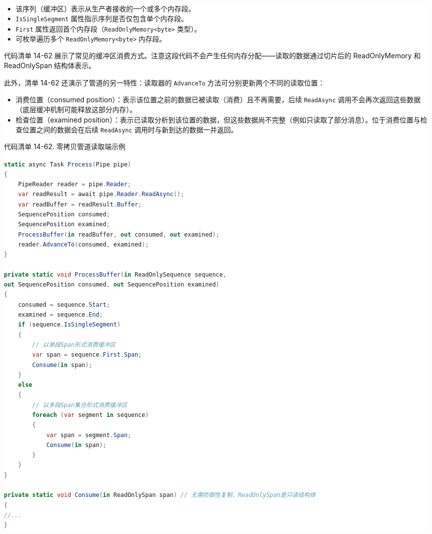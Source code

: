 - 该序列（缓冲区）表示从生产者接收的一个或多个内存段。
- `IsSingleSegment` 属性指示序列是否仅包含单个内存段。
- `First` 属性返回首个内存段（`ReadOnlyMemory<byte>` 类型）。
- 可枚举遍历多个 `ReadOnlyMemory<byte>` 内存段。

代码清单 14-62 展示了常见的缓冲区消费方式。注意这段代码不会产生任何内存分配——读取的数据通过切片后的 ReadOnlyMemory<byte> 和 ReadOnlySpan<byte> 结构体表示。

此外，清单 14-62 还演示了管道的另一特性：读取器的 `AdvanceTo` 方法可分别更新两个不同的读取位置：

- 消费位置（consumed position）：表示该位置之前的数据已被读取（消费）且不再需要，后续 `ReadAsync` 调用不会再次返回这些数据（底层缓冲机制可能释放这部分内存）。
- 检查位置（examined position）：表示已读取分析到该位置的数据，但这些数据尚不完整（例如只读取了部分消息）。位于消费位置与检查位置之间的数据会在后续 `ReadAsync` 调用时与新到达的数据一并返回。

代码清单 14-62. 零拷贝管道读取端示例

```c#
static async Task Process(Pipe pipe)
{
    PipeReader reader = pipe.Reader;
    var readResult = await pipe.Reader.ReadAsync();
    var readBuffer = readResult.Buffer;
    SequencePosition consumed;
    SequencePosition examined;
    ProcessBuffer(in readBuffer, out consumed, out examined);
    reader.AdvanceTo(consumed, examined);
}

private static void ProcessBuffer(in ReadOnlySequence sequence,
out SequencePosition consumed, out SequencePosition examined)
{
    consumed = sequence.Start;
    examined = sequence.End;
    if (sequence.IsSingleSegment)  
    {  
        // 以单段Span形式消费缓冲区  
        var span = sequence.First.Span;  
        Consume(in span);  
    }  
    else  
    {  
        // 以多段Span集合形式消费缓冲区  
        foreach (var segment in sequence)  
        {  
            var span = segment.Span;  
            Consume(in span);  
        }  
    }
}

private static void Consume(in ReadOnlySpan span) // 无需防御性复制，ReadOnlySpan是只读结构体
{
//...
}
```
